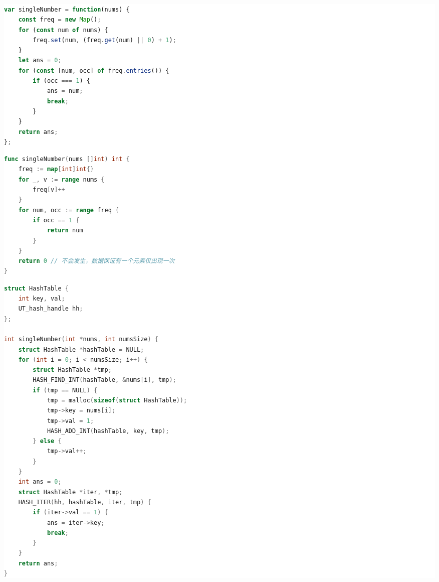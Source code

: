 ```javascript
var singleNumber = function(nums) {
    const freq = new Map();
    for (const num of nums) {
        freq.set(num, (freq.get(num) || 0) + 1);
    }
    let ans = 0;
    for (const [num, occ] of freq.entries()) {
        if (occ === 1) {
            ans = num;
            break;
        }
    }
    return ans;
};
```

```go
func singleNumber(nums []int) int {
    freq := map[int]int{}
    for _, v := range nums {
        freq[v]++
    }
    for num, occ := range freq {
        if occ == 1 {
            return num
        }
    }
    return 0 // 不会发生，数据保证有一个元素仅出现一次
}
```

```c
struct HashTable {
    int key, val;
    UT_hash_handle hh;
};

int singleNumber(int *nums, int numsSize) {
    struct HashTable *hashTable = NULL;
    for (int i = 0; i < numsSize; i++) {
        struct HashTable *tmp;
        HASH_FIND_INT(hashTable, &nums[i], tmp);
        if (tmp == NULL) {
            tmp = malloc(sizeof(struct HashTable));
            tmp->key = nums[i];
            tmp->val = 1;
            HASH_ADD_INT(hashTable, key, tmp);
        } else {
            tmp->val++;
        }
    }
    int ans = 0;
    struct HashTable *iter, *tmp;
    HASH_ITER(hh, hashTable, iter, tmp) {
        if (iter->val == 1) {
            ans = iter->key;
            break;
        }
    }
    return ans;
}
```
